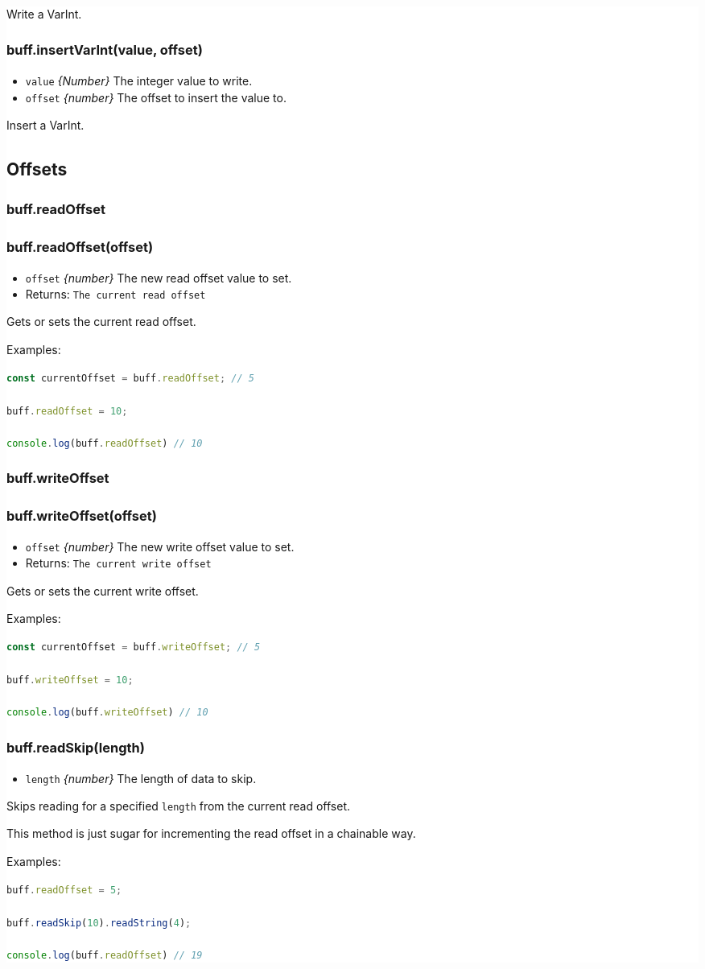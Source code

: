 Write a VarInt.

### buff.insertVarInt(value, offset)
- ```value``` *{Number}* The integer value to write.
- ```offset``` *{number}* The offset to insert the value to.

Insert a VarInt.

## Offsets

### buff.readOffset
### buff.readOffset(offset)
- ```offset``` *{number}* The new read offset value to set.
- Returns: ```The current read offset```

Gets or sets the current read offset.

Examples:
```javascript
const currentOffset = buff.readOffset; // 5

buff.readOffset = 10;

console.log(buff.readOffset) // 10
```

### buff.writeOffset
### buff.writeOffset(offset)
- ```offset``` *{number}* The new write offset value to set.
- Returns: ```The current write offset```

Gets or sets the current write offset.

Examples:
```javascript
const currentOffset = buff.writeOffset; // 5

buff.writeOffset = 10;

console.log(buff.writeOffset) // 10
```

### buff.readSkip(length)
- ```length``` *{number}* The length of data to skip.

Skips reading for a specified `length` from the current read offset.

This method is just sugar for incrementing the read offset in a chainable way.

Examples:
```javascript
buff.readOffset = 5;

buff.readSkip(10).readString(4);

console.log(buff.readOffset) // 19
```
